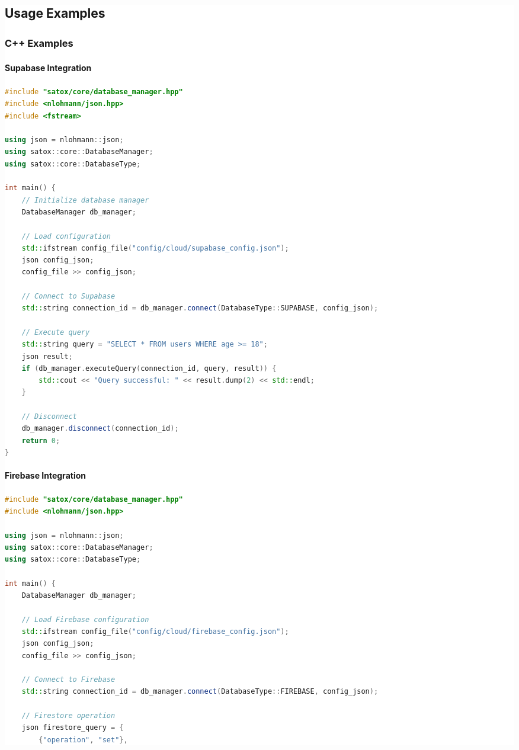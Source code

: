 ## Usage Examples

### C++ Examples

#### Supabase Integration

```cpp
#include "satox/core/database_manager.hpp"
#include <nlohmann/json.hpp>
#include <fstream>

using json = nlohmann::json;
using satox::core::DatabaseManager;
using satox::core::DatabaseType;

int main() {
    // Initialize database manager
    DatabaseManager db_manager;
    
    // Load configuration
    std::ifstream config_file("config/cloud/supabase_config.json");
    json config_json;
    config_file >> config_json;
    
    // Connect to Supabase
    std::string connection_id = db_manager.connect(DatabaseType::SUPABASE, config_json);
    
    // Execute query
    std::string query = "SELECT * FROM users WHERE age >= 18";
    json result;
    if (db_manager.executeQuery(connection_id, query, result)) {
        std::cout << "Query successful: " << result.dump(2) << std::endl;
    }
    
    // Disconnect
    db_manager.disconnect(connection_id);
    return 0;
}
```

#### Firebase Integration

```cpp
#include "satox/core/database_manager.hpp"
#include <nlohmann/json.hpp>

using json = nlohmann::json;
using satox::core::DatabaseManager;
using satox::core::DatabaseType;

int main() {
    DatabaseManager db_manager;
    
    // Load Firebase configuration
    std::ifstream config_file("config/cloud/firebase_config.json");
    json config_json;
    config_file >> config_json;
    
    // Connect to Firebase
    std::string connection_id = db_manager.connect(DatabaseType::FIREBASE, config_json);
    
    // Firestore operation
    json firestore_query = {
        {"operation", "set"},
```